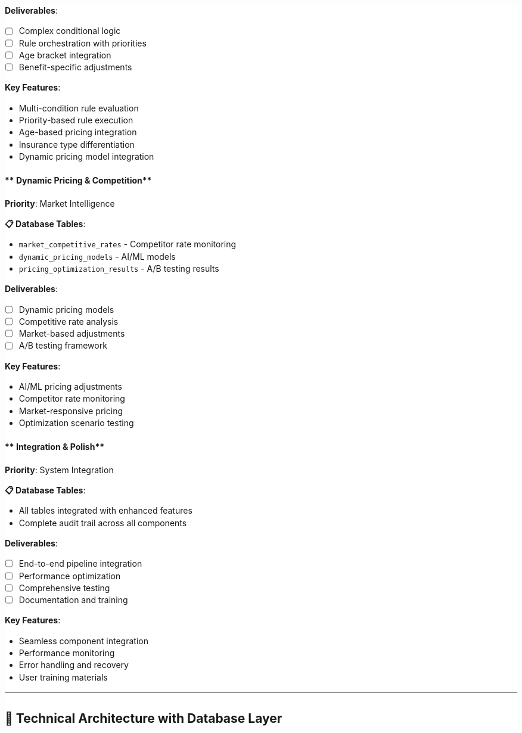 **Deliverables**:
- [ ] Complex conditional logic
- [ ] Rule orchestration with priorities
- [ ] Age bracket integration
- [ ] Benefit-specific adjustments

**Key Features**:
- Multi-condition rule evaluation
- Priority-based rule execution
- Age-based pricing integration
- Insurance type differentiation
- Dynamic pricing model integration

#### ** Dynamic Pricing & Competition**
**Priority**: Market Intelligence

**📋 Database Tables**:
- `market_competitive_rates` - Competitor rate monitoring
- `dynamic_pricing_models` - AI/ML models
- `pricing_optimization_results` - A/B testing results

**Deliverables**:
- [ ] Dynamic pricing models
- [ ] Competitive rate analysis
- [ ] Market-based adjustments
- [ ] A/B testing framework

**Key Features**:
- AI/ML pricing adjustments
- Competitor rate monitoring
- Market-responsive pricing
- Optimization scenario testing

#### ** Integration & Polish**
**Priority**: System Integration

**📋 Database Tables**:
- All tables integrated with enhanced features
- Complete audit trail across all components

**Deliverables**:
- [ ] End-to-end pipeline integration
- [ ] Performance optimization
- [ ] Comprehensive testing
- [ ] Documentation and training

**Key Features**:
- Seamless component integration
- Performance monitoring
- Error handling and recovery
- User training materials

---

## 🔧 **Technical Architecture with Database Layer**
